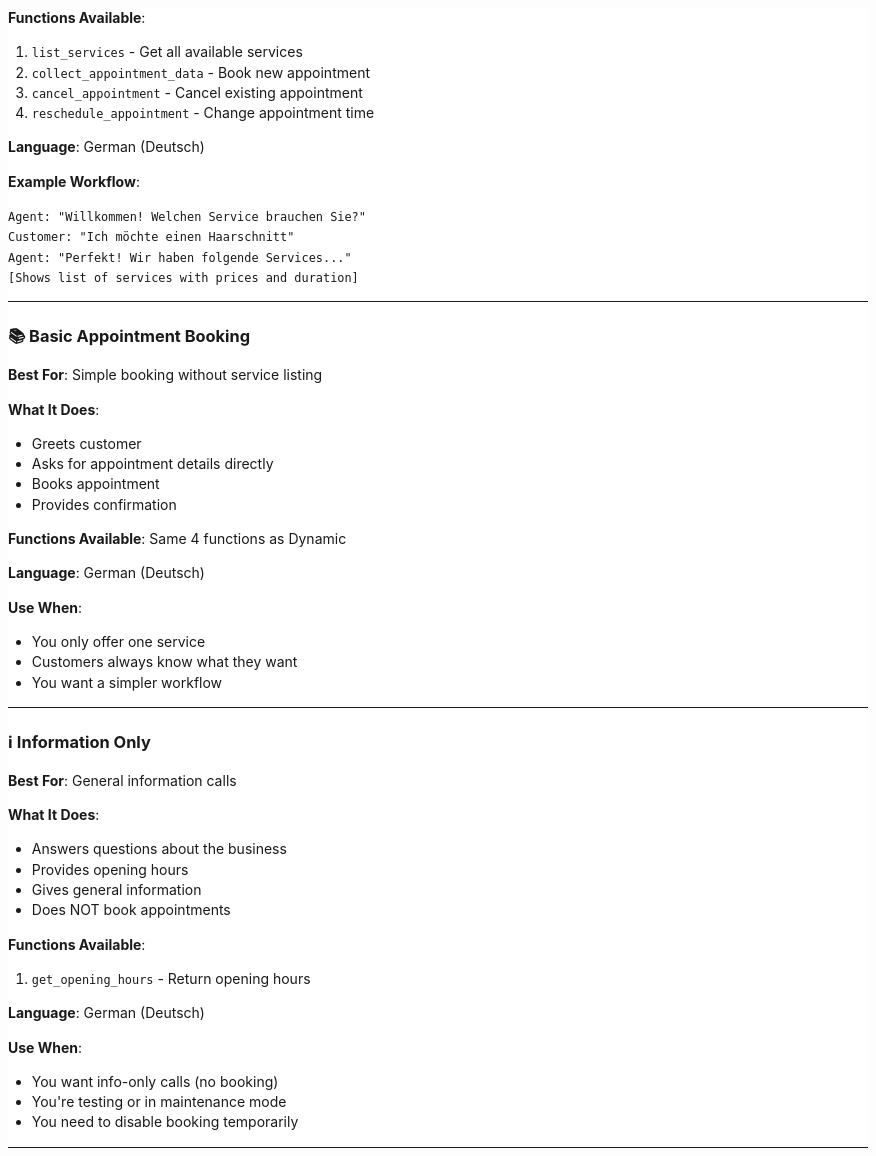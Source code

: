 **Functions Available**:
1. `list_services` - Get all available services
2. `collect_appointment_data` - Book new appointment
3. `cancel_appointment` - Cancel existing appointment
4. `reschedule_appointment` - Change appointment time

**Language**: German (Deutsch)

**Example Workflow**:
```
Agent: "Willkommen! Welchen Service brauchen Sie?"
Customer: "Ich möchte einen Haarschnitt"
Agent: "Perfekt! Wir haben folgende Services..."
[Shows list of services with prices and duration]
```

---

### 📚 Basic Appointment Booking

**Best For**: Simple booking without service listing

**What It Does**:
- Greets customer
- Asks for appointment details directly
- Books appointment
- Provides confirmation

**Functions Available**: Same 4 functions as Dynamic

**Language**: German (Deutsch)

**Use When**:
- You only offer one service
- Customers always know what they want
- You want a simpler workflow

---

### ℹ️ Information Only

**Best For**: General information calls

**What It Does**:
- Answers questions about the business
- Provides opening hours
- Gives general information
- Does NOT book appointments

**Functions Available**:
1. `get_opening_hours` - Return opening hours

**Language**: German (Deutsch)

**Use When**:
- You want info-only calls (no booking)
- You're testing or in maintenance mode
- You need to disable booking temporarily

---